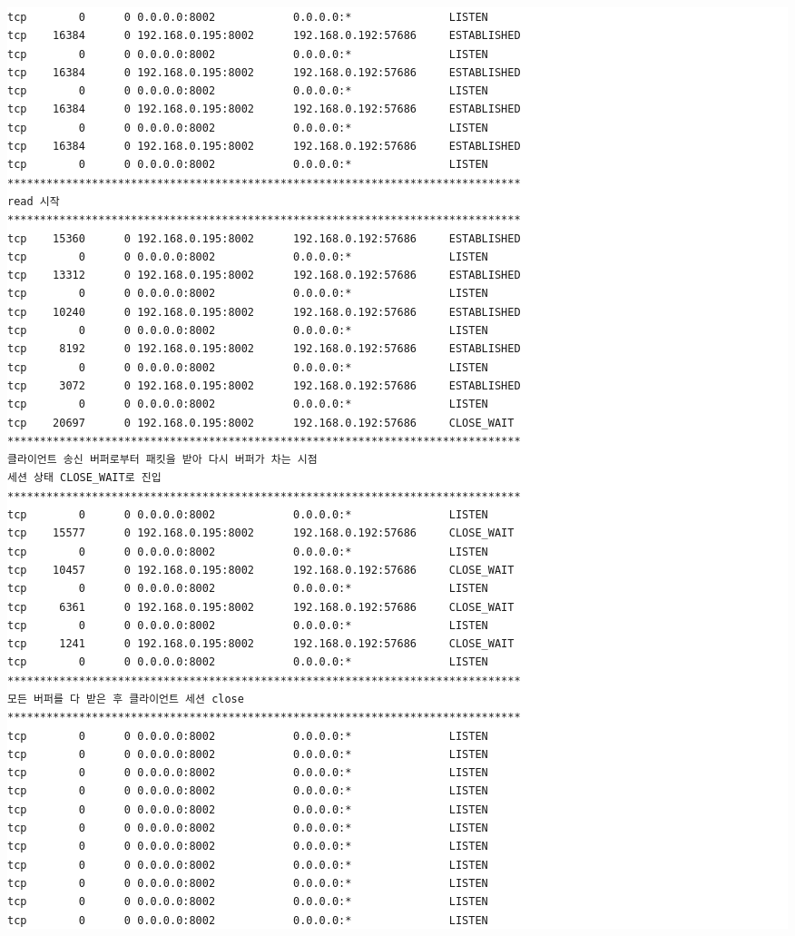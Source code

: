 ```
tcp        0      0 0.0.0.0:8002            0.0.0.0:*               LISTEN
tcp    16384      0 192.168.0.195:8002      192.168.0.192:57686     ESTABLISHED
tcp        0      0 0.0.0.0:8002            0.0.0.0:*               LISTEN
tcp    16384      0 192.168.0.195:8002      192.168.0.192:57686     ESTABLISHED
tcp        0      0 0.0.0.0:8002            0.0.0.0:*               LISTEN
tcp    16384      0 192.168.0.195:8002      192.168.0.192:57686     ESTABLISHED
tcp        0      0 0.0.0.0:8002            0.0.0.0:*               LISTEN
tcp    16384      0 192.168.0.195:8002      192.168.0.192:57686     ESTABLISHED
tcp        0      0 0.0.0.0:8002            0.0.0.0:*               LISTEN
*******************************************************************************
read 시작
*******************************************************************************
tcp    15360      0 192.168.0.195:8002      192.168.0.192:57686     ESTABLISHED
tcp        0      0 0.0.0.0:8002            0.0.0.0:*               LISTEN
tcp    13312      0 192.168.0.195:8002      192.168.0.192:57686     ESTABLISHED
tcp        0      0 0.0.0.0:8002            0.0.0.0:*               LISTEN
tcp    10240      0 192.168.0.195:8002      192.168.0.192:57686     ESTABLISHED
tcp        0      0 0.0.0.0:8002            0.0.0.0:*               LISTEN
tcp     8192      0 192.168.0.195:8002      192.168.0.192:57686     ESTABLISHED
tcp        0      0 0.0.0.0:8002            0.0.0.0:*               LISTEN
tcp     3072      0 192.168.0.195:8002      192.168.0.192:57686     ESTABLISHED
tcp        0      0 0.0.0.0:8002            0.0.0.0:*               LISTEN
tcp    20697      0 192.168.0.195:8002      192.168.0.192:57686     CLOSE_WAIT
*******************************************************************************
클라이언트 송신 버퍼로부터 패킷을 받아 다시 버퍼가 차는 시점
세션 상태 CLOSE_WAIT로 진입
*******************************************************************************
tcp        0      0 0.0.0.0:8002            0.0.0.0:*               LISTEN
tcp    15577      0 192.168.0.195:8002      192.168.0.192:57686     CLOSE_WAIT
tcp        0      0 0.0.0.0:8002            0.0.0.0:*               LISTEN
tcp    10457      0 192.168.0.195:8002      192.168.0.192:57686     CLOSE_WAIT
tcp        0      0 0.0.0.0:8002            0.0.0.0:*               LISTEN
tcp     6361      0 192.168.0.195:8002      192.168.0.192:57686     CLOSE_WAIT
tcp        0      0 0.0.0.0:8002            0.0.0.0:*               LISTEN
tcp     1241      0 192.168.0.195:8002      192.168.0.192:57686     CLOSE_WAIT
tcp        0      0 0.0.0.0:8002            0.0.0.0:*               LISTEN
*******************************************************************************
모든 버퍼를 다 받은 후 클라이언트 세션 close
*******************************************************************************
tcp        0      0 0.0.0.0:8002            0.0.0.0:*               LISTEN
tcp        0      0 0.0.0.0:8002            0.0.0.0:*               LISTEN
tcp        0      0 0.0.0.0:8002            0.0.0.0:*               LISTEN
tcp        0      0 0.0.0.0:8002            0.0.0.0:*               LISTEN
tcp        0      0 0.0.0.0:8002            0.0.0.0:*               LISTEN
tcp        0      0 0.0.0.0:8002            0.0.0.0:*               LISTEN
tcp        0      0 0.0.0.0:8002            0.0.0.0:*               LISTEN
tcp        0      0 0.0.0.0:8002            0.0.0.0:*               LISTEN
tcp        0      0 0.0.0.0:8002            0.0.0.0:*               LISTEN
tcp        0      0 0.0.0.0:8002            0.0.0.0:*               LISTEN
tcp        0      0 0.0.0.0:8002            0.0.0.0:*               LISTEN
```
